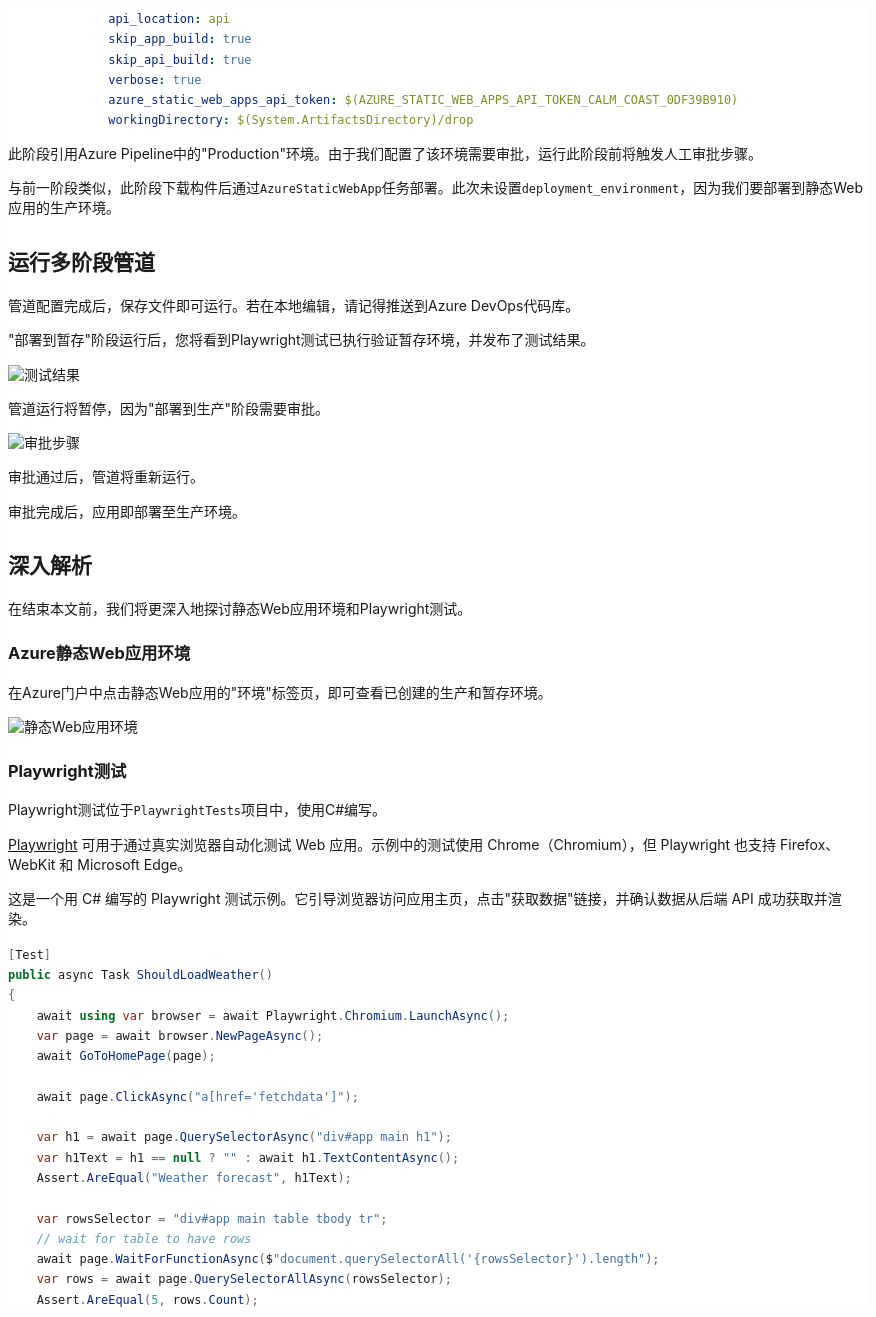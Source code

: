 ```yaml
              api_location: api
              skip_app_build: true
              skip_api_build: true
              verbose: true
              azure_static_web_apps_api_token: $(AZURE_STATIC_WEB_APPS_API_TOKEN_CALM_COAST_0DF39B910)
              workingDirectory: $(System.ArtifactsDirectory)/drop
```

此阶段引用Azure Pipeline中的"Production"环境。由于我们配置了该环境需要审批，运行此阶段前将触发人工审批步骤。

与前一阶段类似，此阶段下载构件后通过`AzureStaticWebApp`任务部署。此次未设置`deployment_environment`，因为我们要部署到静态Web应用的生产环境。

## 运行多阶段管道

管道配置完成后，保存文件即可运行。若在本地编辑，请记得推送到Azure DevOps代码库。

"部署到暂存"阶段运行后，您将看到Playwright测试已执行验证暂存环境，并发布了测试结果。

![测试结果](https://user-images.githubusercontent.com/3982077/168911185-3eea2e66-0aaf-4a86-af65-956618abc6d3.png)

管道运行将暂停，因为"部署到生产"阶段需要审批。

![审批步骤](https://user-images.githubusercontent.com/3982077/168912243-6450a5fa-6e95-4ac8-8f65-b1a7bc8d3e6b.png)

审批通过后，管道将重新运行。

审批完成后，应用即部署至生产环境。

## 深入解析

在结束本文前，我们将更深入地探讨静态Web应用环境和Playwright测试。

### Azure静态Web应用环境

在Azure门户中点击静态Web应用的"环境"标签页，即可查看已创建的生产和暂存环境。

![静态Web应用环境](https://user-images.githubusercontent.com/3982077/168911293-571d1057-c36b-4ff2-88df-3cdf20154318.png)

### Playwright测试

Playwright测试位于`PlaywrightTests`项目中，使用C#编写。

[Playwright](https://playwright.dev) 可用于通过真实浏览器自动化测试 Web 应用。示例中的测试使用 Chrome（Chromium），但 Playwright 也支持 Firefox、WebKit 和 Microsoft Edge。

这是一个用 C# 编写的 Playwright 测试示例。它引导浏览器访问应用主页，点击"获取数据"链接，并确认数据从后端 API 成功获取并渲染。

```csharp
[Test]
public async Task ShouldLoadWeather()
{
    await using var browser = await Playwright.Chromium.LaunchAsync();
    var page = await browser.NewPageAsync();
    await GoToHomePage(page);

    await page.ClickAsync("a[href='fetchdata']");

    var h1 = await page.QuerySelectorAsync("div#app main h1");
    var h1Text = h1 == null ? "" : await h1.TextContentAsync();
    Assert.AreEqual("Weather forecast", h1Text);

    var rowsSelector = "div#app main table tbody tr";
    // wait for table to have rows
    await page.WaitForFunctionAsync($"document.querySelectorAll('{rowsSelector}').length");
    var rows = await page.QuerySelectorAllAsync(rowsSelector);
    Assert.AreEqual(5, rows.Count);
```